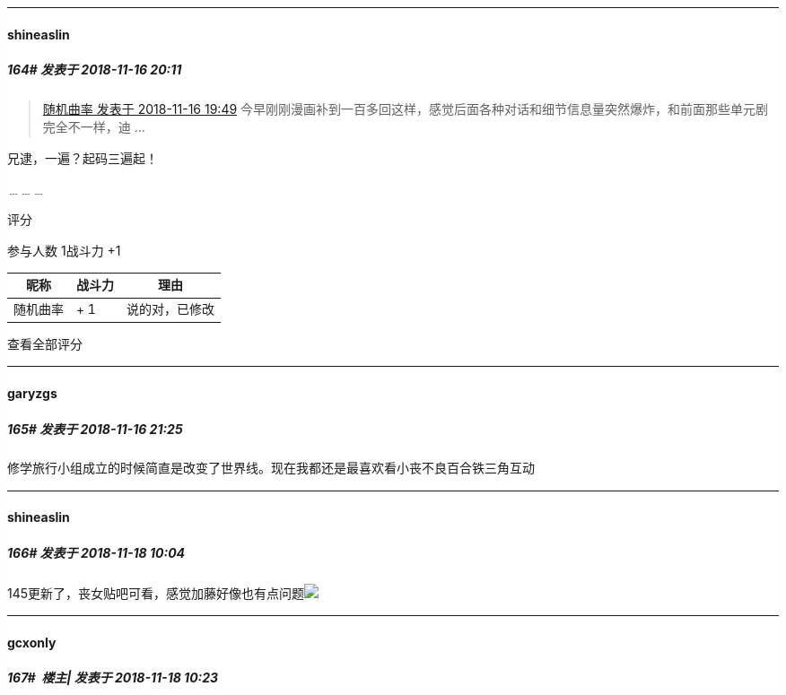 



-----

####  shineaslin  
##### 164#       发表于 2018-11-16 20:11



<blockquote><a href="httphttps://bbs.saraba1st.com/2b/forum.php?mod=redirect&amp;goto=findpost&amp;pid=41618505&amp;ptid=1727016" target="_blank">随机曲率 发表于 2018-11-16 19:49</a>
今早刚刚漫画补到一百多回这样，感觉后面各种对话和细节信息量突然爆炸，和前面那些单元剧完全不一样，迪 ...</blockquote>
兄逮，一遍？起码三遍起！



﹍﹍﹍

评分





 参与人数 1战斗力 +1

|昵称|战斗力|理由|
|----|---|---|
| 随机曲率| + 1|说的对，已修改|



查看全部评分






-----

####  garyzgs  
##### 165#       发表于 2018-11-16 21:25




修学旅行小组成立的时候简直是改变了世界线。现在我都还是最喜欢看小丧不良百合铁三角互动







-----

####  shineaslin  
##### 166#       发表于 2018-11-18 10:04




145更新了，丧女贴吧可看，感觉加藤好像也有点问题<img src="https://static.saraba1st.com/image/smiley/face2017/001.png" referrerpolicy="no-referrer">







-----

####  gcxonly  
##### 167#         楼主| 发表于 2018-11-18 10:23




